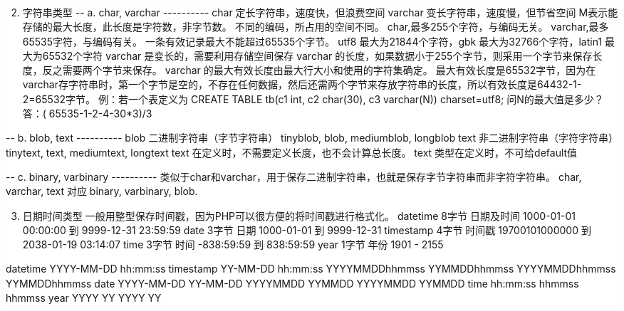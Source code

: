 2. 字符串类型
   -- a. char, varchar ----------
   char 定长字符串，速度快，但浪费空间
   varchar 变长字符串，速度慢，但节省空间
   M表示能存储的最大长度，此长度是字符数，非字节数。
   不同的编码，所占用的空间不同。
   char,最多255个字符，与编码无关。
   varchar,最多65535字符，与编码有关。
   一条有效记录最大不能超过65535个字节。
   utf8 最大为21844个字符，gbk 最大为32766个字符，latin1 最大为65532个字符
   varchar 是变长的，需要利用存储空间保存 varchar 的长度，如果数据小于255个字节，则采用一个字节来保存长度，反之需要两个字节来保存。
   varchar 的最大有效长度由最大行大小和使用的字符集确定。
   最大有效长度是65532字节，因为在varchar存字符串时，第一个字节是空的，不存在任何数据，然后还需两个字节来存放字符串的长度，所以有效长度是64432-1-2=65532字节。
   例：若一个表定义为 CREATE TABLE tb(c1 int, c2 char(30), c3 varchar(N)) charset=utf8; 问N的最大值是多少？ 答：(
   65535-1-2-4-30*3)/3

-- b. blob, text ----------
blob 二进制字符串（字节字符串）
tinyblob, blob, mediumblob, longblob
text 非二进制字符串（字符字符串）
tinytext, text, mediumtext, longtext
text 在定义时，不需要定义长度，也不会计算总长度。
text 类型在定义时，不可给default值

-- c. binary, varbinary ----------
类似于char和varchar，用于保存二进制字符串，也就是保存字节字符串而非字符字符串。
char, varchar, text 对应 binary, varbinary, blob.

3. 日期时间类型
   一般用整型保存时间戳，因为PHP可以很方便的将时间戳进行格式化。
   datetime 8字节 日期及时间 1000-01-01 00:00:00 到 9999-12-31 23:59:59
   date 3字节 日期 1000-01-01 到 9999-12-31
   timestamp 4字节 时间戳 19700101000000 到 2038-01-19 03:14:07
   time 3字节 时间 -838:59:59 到 838:59:59
   year 1字节 年份 1901 - 2155

datetime YYYY-MM-DD hh:mm:ss
timestamp YY-MM-DD hh:mm:ss
YYYYMMDDhhmmss
YYMMDDhhmmss
YYYYMMDDhhmmss
YYMMDDhhmmss
date YYYY-MM-DD
YY-MM-DD
YYYYMMDD
YYMMDD
YYYYMMDD
YYMMDD
time hh:mm:ss
hhmmss
hhmmss
year YYYY
YY
YYYY
YY
